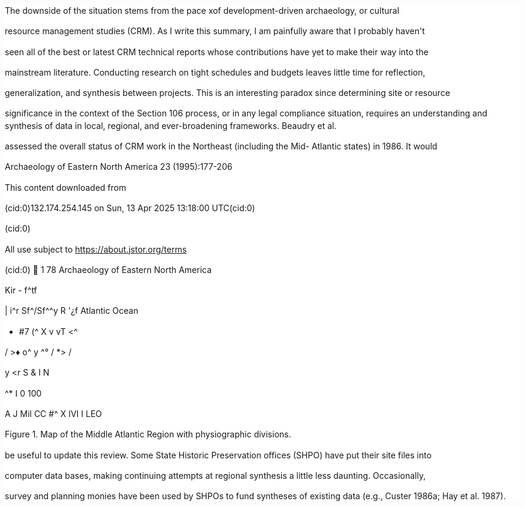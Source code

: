  The downside of the situation stems from the pace xof development-driven archaeology, or cultural

 resource management studies (CRM). As I write this summary, I am painfully aware that I probably haven't

 seen all of the best or latest CRM technical reports whose contributions have yet to make their way into the

 mainstream literature. Conducting research on tight schedules and budgets leaves little time for reflection,

 generalization, and synthesis between projects. This is an interesting paradox since determining site or resource

 significance in the context of the Section 106 process, or in any legal compliance situation, requires an
 understanding and synthesis of data in local, regional, and ever-broadening frameworks. Beaudry et al.

 assessed the overall status of CRM work in the Northeast (including the Mid- Atlantic states) in 1986. It would

 Archaeology of Eastern North America 23 (1995):177-206

This content downloaded from 

(cid:0)132.174.254.145 on Sun, 13 Apr 2025 13:18:00 UTC(cid:0)

(cid:0) 

All use subject to https://about.jstor.org/terms

(cid:0)
 1 78 Archaeology of Eastern North America

 Kir - f^tf <rv>

 | i^r Sf^/Sf^^y R '¿f Atlantic Ocean

 - #7 (^ X v vT <^

 / >♦ o^ y ^° / *> /

 y <r S & I N

 ^* I 0 100

 A J Mil CC
 #^ X IVI I LEO

 Figure 1. Map of the Middle Atlantic Region with physiographic divisions.

 be useful to update this review. Some State Historic Preservation offices (SHPO) have put their site files into

 computer data bases, making continuing attempts at regional synthesis a little less daunting. Occasionally,

 survey and planning monies have been used by SHPOs to fund syntheses of existing data (e.g., Custer 1986a;
 Hay et al. 1987).
